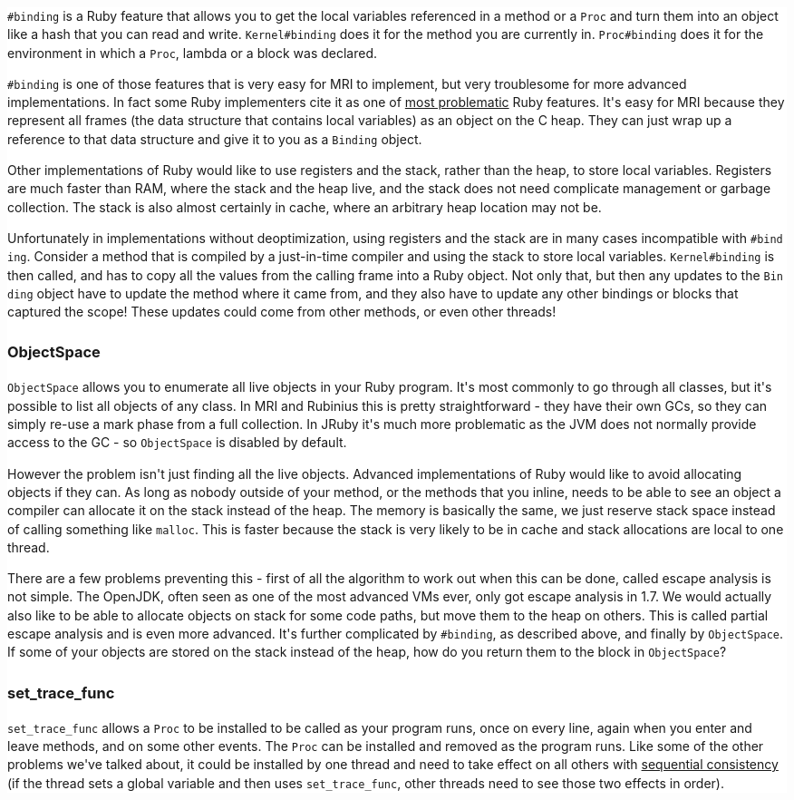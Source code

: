`#binding` is a Ruby feature that allows you to get the local variables referenced in a method or a `Proc` and turn them into an object like a hash that you can read and write. `Kernel#binding` does it for the method you are currently in. `Proc#binding` does it for the environment in which a `Proc`, lambda or a block was declared.

`#binding` is one of those features that is very easy for MRI to implement, but very troublesome for more advanced implementations. In fact some Ruby implementers cite it as one of [most problematic](https://www.sitepoint.com/laurent-sansonetti-on-rubymotion-internals/) Ruby features. It's easy for MRI because they represent all frames (the data structure that contains local variables) as an object on the C heap. They can just wrap up a reference to that data structure and give it to you as a `Binding` object.

Other implementations of Ruby would like to use registers and the stack, rather than the heap, to store local variables. Registers are much faster than RAM, where the stack and the heap live, and the stack does not need complicate management or garbage collection. The stack is also almost certainly in cache, where an arbitrary heap location may not be.

Unfortunately in implementations without deoptimization, using registers and the stack are in many cases incompatible with `#binding`. Consider a method that is compiled by a just-in-time compiler and using the stack to store local variables. `Kernel#binding` is then called, and has to copy all the values from the calling frame into a Ruby object. Not only that, but then any updates to the `Binding` object have to update the method where it came from, and they also have to update any other bindings or blocks that captured the scope! These updates could come from other methods, or even other threads!

### ObjectSpace

`ObjectSpace` allows you to enumerate all live objects in your Ruby program. It's most commonly to go through all classes, but it's possible to list all objects of any class. In MRI and Rubinius this is pretty straightforward - they have their own GCs, so they can simply re-use a mark phase from a full collection. In JRuby it's much more problematic as the JVM does not normally provide access to the GC - so `ObjectSpace` is disabled by default.

However the problem isn't just finding all the live objects. Advanced implementations of Ruby would like to avoid allocating objects if they can. As long as nobody outside of your method, or the methods that you inline, needs to be able to see an object a compiler can allocate it on the stack instead of the heap. The memory is basically the same, we just reserve stack space instead of calling something like `malloc`. This is faster because the stack is very likely to be in cache and stack allocations are local to one thread.

There are a few problems preventing this - first of all the algorithm to work out when this can be done, called escape analysis is not simple. The OpenJDK, often seen as one of the most advanced VMs ever, only got escape analysis in 1.7. We would actually also like to be able to allocate objects on stack for some code paths, but move them to the heap on others. This is called partial escape analysis and is even more advanced. It's further complicated by `#binding`, as described above, and finally by `ObjectSpace`. If some of your objects are stored on the stack instead of the heap, how do you return them to the block in `ObjectSpace`?

### set_trace_func

`set_trace_func` allows a `Proc` to be installed to be called as your program runs, once on every line, again when you enter and leave methods, and on some other events. The `Proc` can be installed and removed as the program runs. Like some of the other problems we've talked about, it could be installed by one thread and need to take effect on all others with [sequential consistency](https://en.wikipedia.org/wiki/Sequential_consistency) (if the thread sets a global variable and then uses `set_trace_func`, other threads need to see those two effects in order).
